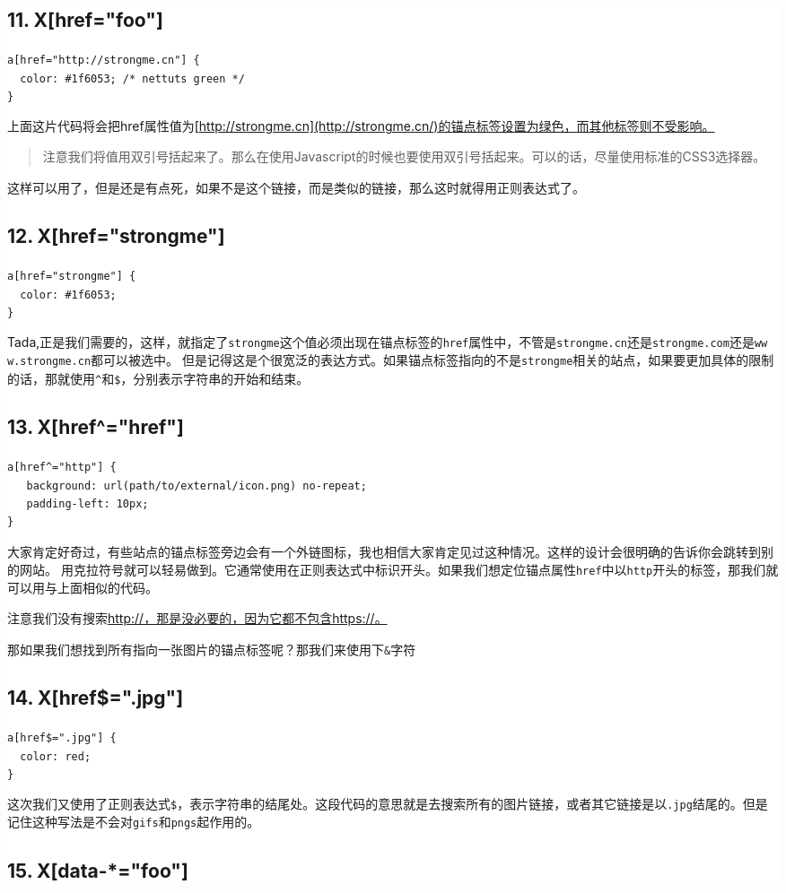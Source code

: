## 11. X[href="foo"]

```
a[href="http://strongme.cn"] {
  color: #1f6053; /* nettuts green */
}
```

上面这片代码将会把href属性值为[http://strongme.cn](http://strongme.cn/)的锚点标签设置为绿色，而其他标签则不受影响。

> 注意我们将值用双引号括起来了。那么在使用Javascript的时候也要使用双引号括起来。可以的话，尽量使用标准的CSS3选择器。

这样可以用了，但是还是有点死，如果不是这个链接，而是类似的链接，那么这时就得用正则表达式了。

## 12. X[href="strongme"]

```
a[href="strongme"] {
  color: #1f6053;
}
```

Tada,正是我们需要的，这样，就指定了`strongme`这个值必须出现在锚点标签的`href`属性中，不管是`strongme.cn`还是`strongme.com`还是`www.strongme.cn`都可以被选中。
但是记得这是个很宽泛的表达方式。如果锚点标签指向的不是`strongme`相关的站点，如果要更加具体的限制的话，那就使用`^`和`$`，分别表示字符串的开始和结束。

## 13. X[href^="href"]

```
a[href^="http"] {
   background: url(path/to/external/icon.png) no-repeat;
   padding-left: 10px;
}
```

大家肯定好奇过，有些站点的锚点标签旁边会有一个外链图标，我也相信大家肯定见过这种情况。这样的设计会很明确的告诉你会跳转到别的网站。
用克拉符号就可以轻易做到。它通常使用在正则表达式中标识开头。如果我们想定位锚点属性`href`中以`http`开头的标签，那我们就可以用与上面相似的代码。

注意我们没有搜索[http://，那是没必要的，因为它都不包含https://。](http://xn--%2C%2Chttps-5w3k6m522bo6crrl69p56nynxksxnn2b6o1efl2ayqb//。)

那如果我们想找到所有指向一张图片的锚点标签呢？那我们来使用下`&`字符

## 14. X[href$=".jpg"]

```
a[href$=".jpg"] {
  color: red;
}
```

这次我们又使用了正则表达式`$`，表示字符串的结尾处。这段代码的意思就是去搜索所有的图片链接，或者其它链接是以`.jpg`结尾的。但是记住这种写法是不会对`gifs`和`pngs`起作用的。

## 15. X[data-*="foo"]
